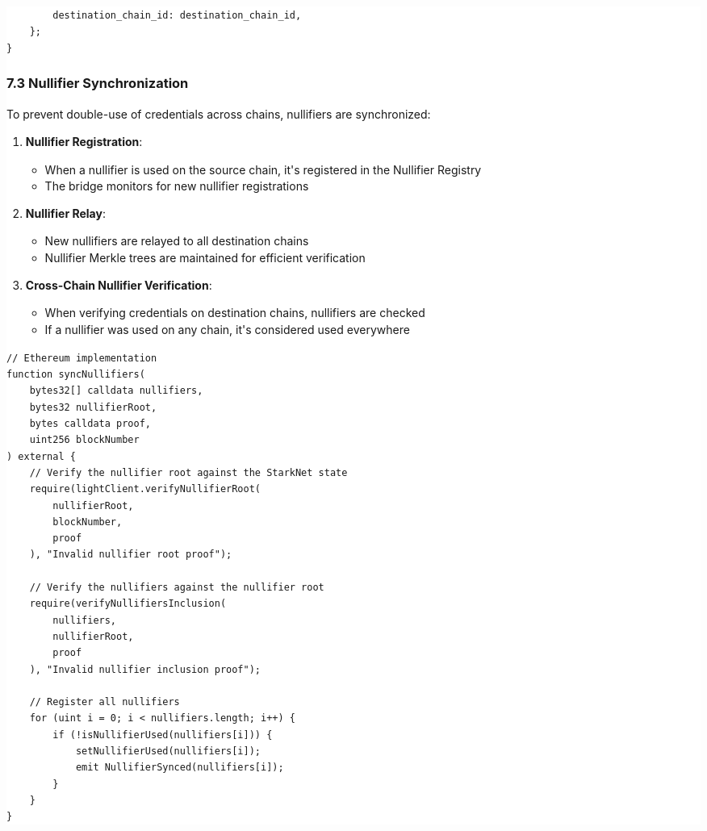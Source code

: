 ```cairo
        destination_chain_id: destination_chain_id,
    };
}
```

### 7.3 Nullifier Synchronization

To prevent double-use of credentials across chains, nullifiers are synchronized:

1. **Nullifier Registration**:

   - When a nullifier is used on the source chain, it's registered in the Nullifier Registry
   - The bridge monitors for new nullifier registrations

2. **Nullifier Relay**:

   - New nullifiers are relayed to all destination chains
   - Nullifier Merkle trees are maintained for efficient verification

3. **Cross-Chain Nullifier Verification**:
   - When verifying credentials on destination chains, nullifiers are checked
   - If a nullifier was used on any chain, it's considered used everywhere

```solidity
// Ethereum implementation
function syncNullifiers(
    bytes32[] calldata nullifiers,
    bytes32 nullifierRoot,
    bytes calldata proof,
    uint256 blockNumber
) external {
    // Verify the nullifier root against the StarkNet state
    require(lightClient.verifyNullifierRoot(
        nullifierRoot,
        blockNumber,
        proof
    ), "Invalid nullifier root proof");

    // Verify the nullifiers against the nullifier root
    require(verifyNullifiersInclusion(
        nullifiers,
        nullifierRoot,
        proof
    ), "Invalid nullifier inclusion proof");

    // Register all nullifiers
    for (uint i = 0; i < nullifiers.length; i++) {
        if (!isNullifierUsed(nullifiers[i])) {
            setNullifierUsed(nullifiers[i]);
            emit NullifierSynced(nullifiers[i]);
        }
    }
}
```
